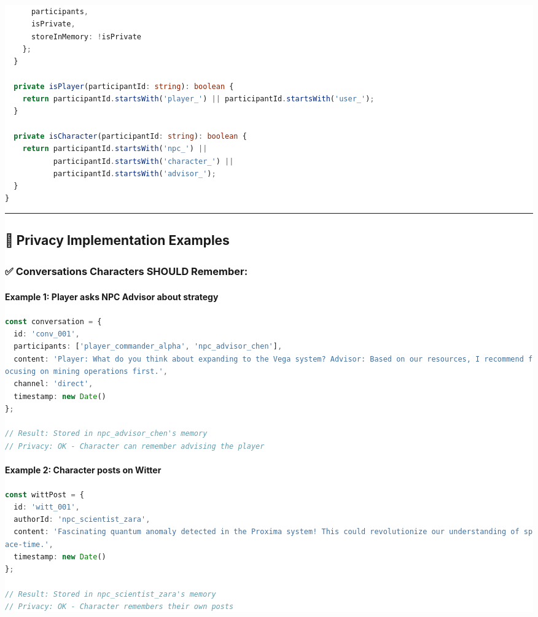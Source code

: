 ```typescript
      participants,
      isPrivate,
      storeInMemory: !isPrivate
    };
  }
  
  private isPlayer(participantId: string): boolean {
    return participantId.startsWith('player_') || participantId.startsWith('user_');
  }
  
  private isCharacter(participantId: string): boolean {
    return participantId.startsWith('npc_') || 
           participantId.startsWith('character_') || 
           participantId.startsWith('advisor_');
  }
}
```

---

## 🔐 **Privacy Implementation Examples**

### **✅ Conversations Characters SHOULD Remember:**

#### Example 1: Player asks NPC Advisor about strategy
```typescript
const conversation = {
  id: 'conv_001',
  participants: ['player_commander_alpha', 'npc_advisor_chen'],
  content: 'Player: What do you think about expanding to the Vega system? Advisor: Based on our resources, I recommend focusing on mining operations first.',
  channel: 'direct',
  timestamp: new Date()
};

// Result: Stored in npc_advisor_chen's memory
// Privacy: OK - Character can remember advising the player
```

#### Example 2: Character posts on Witter
```typescript
const wittPost = {
  id: 'witt_001',
  authorId: 'npc_scientist_zara',
  content: 'Fascinating quantum anomaly detected in the Proxima system! This could revolutionize our understanding of space-time.',
  timestamp: new Date()
};

// Result: Stored in npc_scientist_zara's memory
// Privacy: OK - Character remembers their own posts
```
